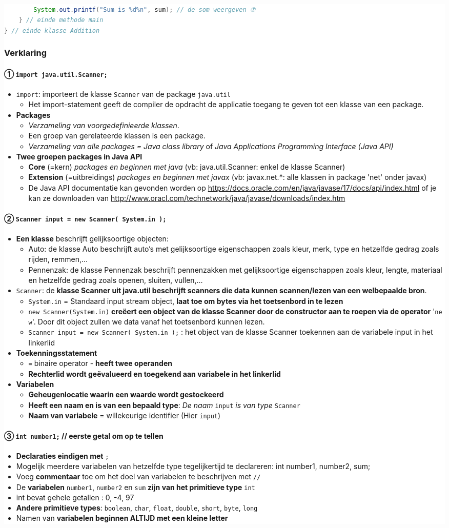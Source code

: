 ```java
        System.out.printf("Sum is %d%n", sum); // de som weergeven ⑦
    } // einde methode main
} // einde klasse Addition
```

### Verklaring

#### ① `import java.util.Scanner;`
- `import`: importeert de klasse `Scanner` van de package `java.util`
	- Het import-statement geeft de compiler de opdracht de applicatie toegang te geven tot een klasse van een package.
- **Packages**
	- *Verzameling van voorgedefinieerde klassen*.
	- Een groep van gerelateerde klassen is een package.
	- *Verzameling van alle packages = Java class library* of *Java Applications Programming Interface (Java API)*
- **Twee groepen packages in Java API**
	- **Core** (=kern) *packages en beginnen met java* (vb: java.util.Scanner: enkel de klasse Scanner)
	- **Extension** (=uitbreidings) *packages en beginnen met javax* (vb: javax.net.\*: alle klassen in package 'net' onder javax)
	- De Java API documentatie kan gevonden worden op https://docs.oracle.com/en/java/javase/17/docs/api/index.html of je kan ze downloaden van http://www.oracl.com/technetwork/java/javase/downloads/index.htm

#### ② `Scanner input = new Scanner( System.in );`
- **Een klasse** beschrijft gelijksoortige objecten:
	- Auto: de klasse Auto beschrijft auto’s met gelijksoortige eigenschappen zoals kleur, merk, type en hetzelfde gedrag zoals rijden, remmen,…
	- Pennenzak: de klasse Pennenzak beschrijft pennenzakken met gelijksoortige eigenschappen zoals kleur, lengte, materiaal en hetzelfde gedrag zoals openen, sluiten, vullen,…
- `Scanner`: de **klasse Scanner uit java.util beschrijft scanners die data kunnen scannen/lezen van een welbepaalde bron**.
	- `System.in` = Standaard input stream object, **laat toe om bytes via het toetsenbord in te lezen**
	- `new Scanner(System.in)` **creëert een object van de klasse Scanner door de constructor aan te roepen via de operator** '`new`'. Door dit object zullen we data vanaf het toetsenbord kunnen lezen.
	- `Scanner input = new Scanner( System.in );` : het object van de klasse Scanner toekennen aan de variabele input in het linkerlid
-  **Toekenningsstatement**
	- `=` binaire operator - **heeft twee operanden**
	- **Rechterlid wordt geëvalueerd en toegekend aan variabele in het linkerlid**
- **Variabelen**
	- **Geheugenlocatie waarin een waarde wordt gestockeerd**
	- **Heeft een naam en is van een bepaald type**: *De naam* `input` *is van type* `Scanner`
	- **Naam van variabele** = willekeurige identifier (Hier `input`)

#### ③ `int number1;` // eerste getal om op te tellen
- **Declaraties eindigen met** `;`
- Mogelijk meerdere variabelen van hetzelfde type tegelijkertijd te declareren: int number1, number2, sum;
- Voeg **commentaar** toe om het doel van variabelen te beschrijven met `//`
- De **variabelen** `number1`, `number2` en `sum` **zijn van het primitieve type** `int`
- int bevat gehele getallen : 0, -4, 97
- **Andere primitieve types**: `boolean`, `char`, `float`, `double`, `short`, `byte`, `long`
- Namen van **variabelen beginnen ALTIJD met een kleine letter**
